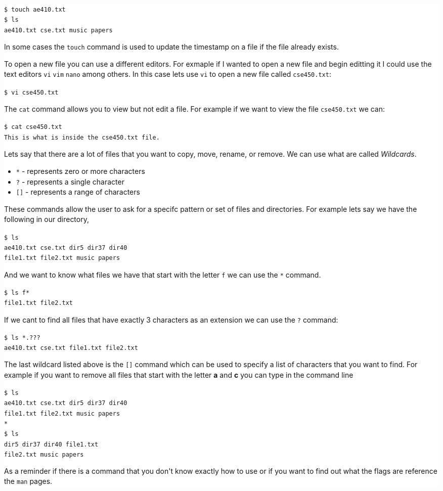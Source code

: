 	$ touch ae410.txt
	$ ls
	ae410.txt cse.txt music papers
	
In some cases the `touch` command is used to update the timestamp on a file if the file already exists. 

To open a new file you can use a different editors. For exmaple if I wanted to open a new file and begin editting it I could use the text editors `vi` `vim` `nano` among others. In this case lets use `vi` to open a new file called `cse450.txt`:

	$ vi cse450.txt
	
The `cat` command allows you to view but not edit a file. For example if we want to view the file `cse450.txt` we can:

	$ cat cse450.txt
	This is what is inside the cse450.txt file.
	
Lets say that there are a lot of files that you want to copy, move, rename, or remove. We can use what are called *Wildcards*. 

- `*` - represents zero or more characters
- `?` - represents a single character
- `[]` - represents a range of characters

These commands allow the user to ask for a specifc pattern or set of files and directories. For example lets say we have the following in our directory, 

	$ ls
	ae410.txt cse.txt dir5 dir37 dir40 
	file1.txt file2.txt music papers
	
And we want to know what files we have that start with the letter `f` we can use the `*` command. 

	$ ls f*
	file1.txt file2.txt
	
If we cant to find all files that have exactly 3 characters as an extension we can use the `?` command:

	$ ls *.???
	ae410.txt cse.txt file1.txt file2.txt
	
The last wildcard listed above is the `[]` command which can be used to specify a list of characters that you want to find. For example if you want to remove all files that start with the letter **a** and **c** you can type in the command line

	$ ls
	ae410.txt cse.txt dir5 dir37 dir40 
	file1.txt file2.txt music papers
	*
	$ ls
	dir5 dir37 dir40 file1.txt 
	file2.txt music papers
	
As a reminder if there is a command that you don't know exactly how to use or if you want to find out what the flags are reference the `man` pages. 

